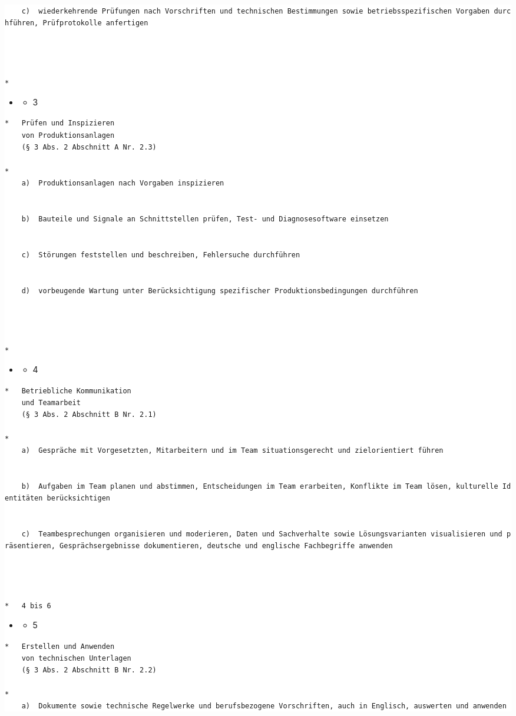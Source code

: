         c)  wiederkehrende Prüfungen nach Vorschriften und technischen Bestimmungen sowie betriebsspezifischen Vorgaben durchführen, Prüfprotokolle anfertigen




    *

*    *   3

    *   Prüfen und Inspizieren
        von Produktionsanlagen
        (§ 3 Abs. 2 Abschnitt A Nr. 2.3)

    *
        a)  Produktionsanlagen nach Vorgaben inspizieren


        b)  Bauteile und Signale an Schnittstellen prüfen, Test- und Diagnosesoftware einsetzen


        c)  Störungen feststellen und beschreiben, Fehlersuche durchführen


        d)  vorbeugende Wartung unter Berücksichtigung spezifischer Produktionsbedingungen durchführen




    *

*    *   4

    *   Betriebliche Kommunikation
        und Teamarbeit
        (§ 3 Abs. 2 Abschnitt B Nr. 2.1)

    *
        a)  Gespräche mit Vorgesetzten, Mitarbeitern und im Team situationsgerecht und zielorientiert führen


        b)  Aufgaben im Team planen und abstimmen, Entscheidungen im Team erarbeiten, Konflikte im Team lösen, kulturelle Identitäten berücksichtigen


        c)  Teambesprechungen organisieren und moderieren, Daten und Sachverhalte sowie Lösungsvarianten visualisieren und präsentieren, Gesprächsergebnisse dokumentieren, deutsche und englische Fachbegriffe anwenden




    *   4 bis 6


*    *   5

    *   Erstellen und Anwenden
        von technischen Unterlagen
        (§ 3 Abs. 2 Abschnitt B Nr. 2.2)

    *
        a)  Dokumente sowie technische Regelwerke und berufsbezogene Vorschriften, auch in Englisch, auswerten und anwenden
